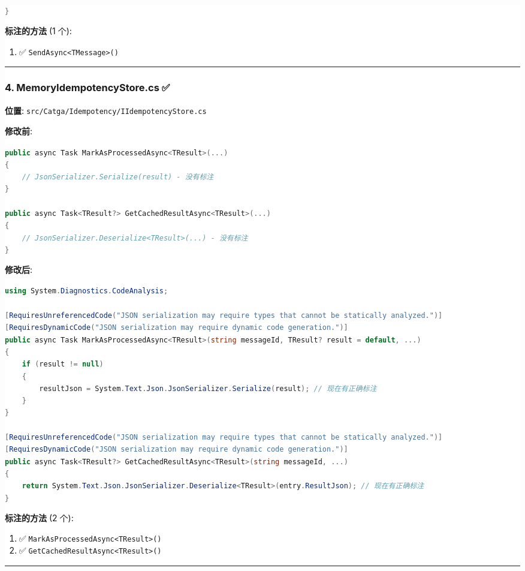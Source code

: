 ```csharp
}
```

**标注的方法** (1 个):
1. ✅ `SendAsync<TMessage>()`

---

### 4. MemoryIdempotencyStore.cs ✅

**位置**: `src/Catga/Idempotency/IIdempotencyStore.cs`

**修改前**:
```csharp
public async Task MarkAsProcessedAsync<TResult>(...)
{
    // JsonSerializer.Serialize(result) - 没有标注
}

public async Task<TResult?> GetCachedResultAsync<TResult>(...)
{
    // JsonSerializer.Deserialize<TResult>(...) - 没有标注
}
```

**修改后**:
```csharp
using System.Diagnostics.CodeAnalysis;

[RequiresUnreferencedCode("JSON serialization may require types that cannot be statically analyzed.")]
[RequiresDynamicCode("JSON serialization may require dynamic code generation.")]
public async Task MarkAsProcessedAsync<TResult>(string messageId, TResult? result = default, ...)
{
    if (result != null)
    {
        resultJson = System.Text.Json.JsonSerializer.Serialize(result); // 现在有正确标注
    }
}

[RequiresUnreferencedCode("JSON serialization may require types that cannot be statically analyzed.")]
[RequiresDynamicCode("JSON serialization may require dynamic code generation.")]
public async Task<TResult?> GetCachedResultAsync<TResult>(string messageId, ...)
{
    return System.Text.Json.JsonSerializer.Deserialize<TResult>(entry.ResultJson); // 现在有正确标注
}
```

**标注的方法** (2 个):
1. ✅ `MarkAsProcessedAsync<TResult>()`
2. ✅ `GetCachedResultAsync<TResult>()`

---
